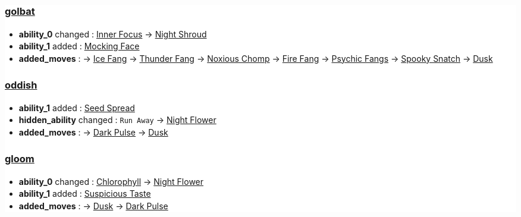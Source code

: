 ### <a href="https://dex.showdowndav.dynv6.net/pokemon/golbat">golbat</a>
- **ability_0** changed : <a href="https://dex.showdowndav.dynv6.net/abilities/innerfocus" title="This Pokemon cannot be made to flinch. Immune to Intimidate.">Inner Focus</a> → <a href="https://dex.showdowndav.dynv6.net/abilities/nightshroud" title="If Dusk is active, this Pokemon's Def and Sp. Def are 1.3x;">Night Shroud</a>
- **ability_1** added : <a href="https://dex.showdowndav.dynv6.net/abilities/mockingface" title="On switch-in, this Pokemon taunts the opposite Pokemon.">Mocking Face</a>
- **added_moves** :
  -> <a href="https://dex.showdowndav.dynv6.net/moves/icefang" title="10% chance to freeze. 10% chance to flinch.">Ice Fang</a>
  -> <a href="https://dex.showdowndav.dynv6.net/moves/thunderfang" title="10% chance to paralyze. 10% chance to flinch.">Thunder Fang</a>
  -> <a href="https://dex.showdowndav.dynv6.net/moves/noxiouschomp" title="50% chance to badly poison the target.">Noxious Chomp</a>
  -> <a href="https://dex.showdowndav.dynv6.net/moves/firefang" title="10% chance to burn. 10% chance to flinch.">Fire Fang</a>
  -> <a href="https://dex.showdowndav.dynv6.net/moves/psychicfangs" title="Destroys screens, unless the target is immune.">Psychic Fangs</a>
  -> <a href="https://dex.showdowndav.dynv6.net/moves/spookysnatch" title="User switches out after damaging the target. Lowers opponent SpAtk.">Spooky Snatch</a>
  -> <a href="https://dex.showdowndav.dynv6.net/moves/dusk" title="For 5 turns, Ghost hits Normal. Ghost and Dark moves secondary chances are doubled. Ghost and Dark resisted moves hit normally.">Dusk</a>

### <a href="https://dex.showdowndav.dynv6.net/pokemon/oddish">oddish</a>
- **ability_1** added : <a href="https://dex.showdowndav.dynv6.net/abilities/seedspread" title="On switch-in, this Pokemon leech seeds the opposite Pokemon.">Seed Spread</a>
- **hidden_ability** changed : `Run Away` → <a href="https://dex.showdowndav.dynv6.net/abilities/nightflower" title="If Dusk is active, this Pokemon's Special Atk is raised 1 stage at the end of each full turn on the field.">Night Flower</a>
- **added_moves** :
  -> <a href="https://dex.showdowndav.dynv6.net/moves/darkpulse" title="20% chance to make the target flinch.">Dark Pulse</a>
  -> <a href="https://dex.showdowndav.dynv6.net/moves/dusk" title="For 5 turns, Ghost hits Normal. Ghost and Dark moves secondary chances are doubled. Ghost and Dark resisted moves hit normally.">Dusk</a>

### <a href="https://dex.showdowndav.dynv6.net/pokemon/gloom">gloom</a>
- **ability_0** changed : <a href="https://dex.showdowndav.dynv6.net/abilities/chlorophyll" title="If Sunny Day is active, this Pokemon's Speed is doubled.">Chlorophyll</a> → <a href="https://dex.showdowndav.dynv6.net/abilities/nightflower" title="If Dusk is active, this Pokemon's Special Atk is raised 1 stage at the end of each full turn on the field.">Night Flower</a>
- **ability_1** added : <a href="https://dex.showdowndav.dynv6.net/abilities/suspicioustaste" title="When the opposite Pokemon eats certain Berries, the effects are reversed.">Suspicious Taste</a>
- **added_moves** :
  -> <a href="https://dex.showdowndav.dynv6.net/moves/dusk" title="For 5 turns, Ghost hits Normal. Ghost and Dark moves secondary chances are doubled. Ghost and Dark resisted moves hit normally.">Dusk</a>
  -> <a href="https://dex.showdowndav.dynv6.net/moves/darkpulse" title="20% chance to make the target flinch.">Dark Pulse</a>
